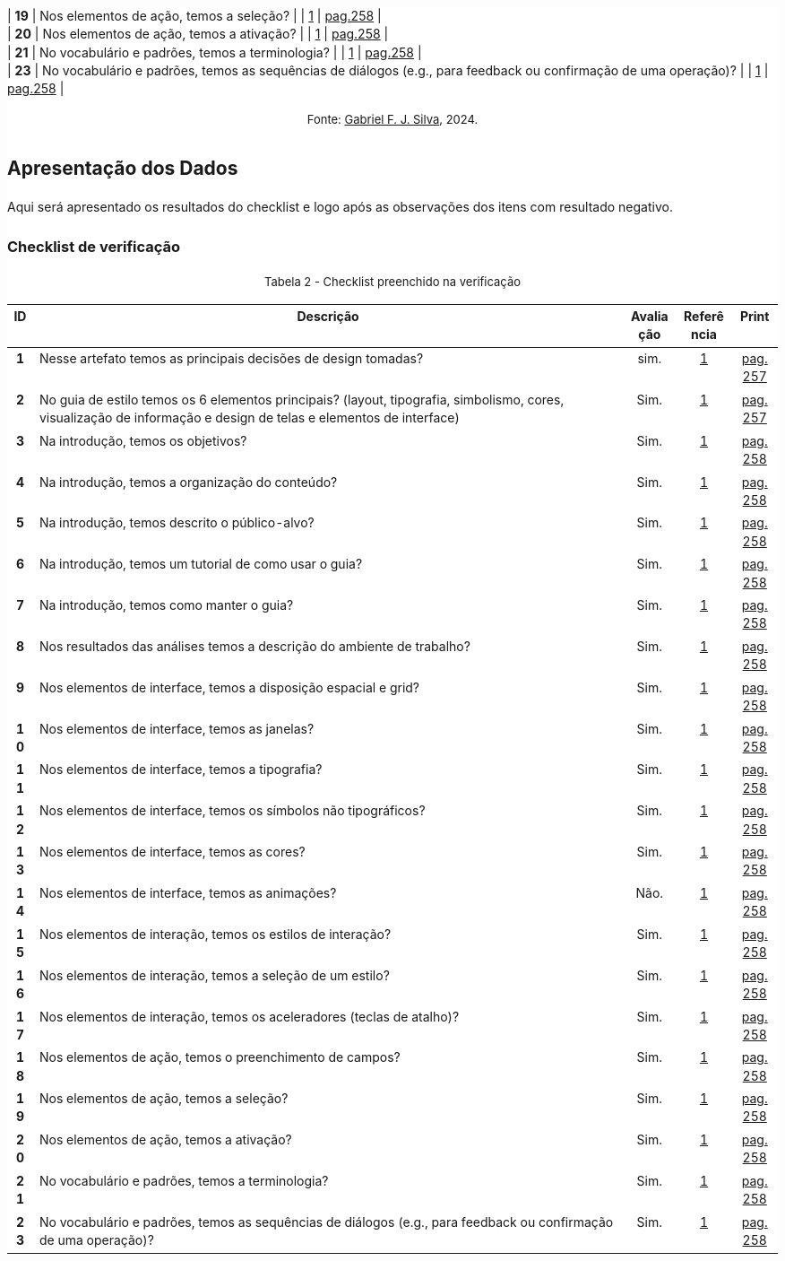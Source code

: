 | **19** | Nos elementos de ação, temos a seleção?  | | <a href="#ref1">1</a> | [pag.258](../../../assets/prints_verificacao/gabrielb/resto.png) |     
| **20** | Nos elementos de ação, temos a ativação?  | | <a href="#ref1">1</a> | [pag.258](../../../assets/prints_verificacao/gabrielb/resto.png) |            
| **21** | No vocabulário e padrões, temos a terminologia?  | | <a href="#ref1">1</a> | [pag.258](../../../assets/prints_verificacao/gabrielb/resto.png) |                     
| **23** | No vocabulário e padrões, temos as sequências de diálogos (e.g., para feedback ou confirmação de uma operação)? | | <a href="#ref1">1</a> | [pag.258](../../../assets/prints_verificacao/gabrielb/resto.png) |

</center>

<font size="2"><p style="text-align: center">Fonte: [Gabriel F. J. Silva][GabrielFGH], 2024.</p></font>

## Apresentação dos Dados

Aqui será apresentado os resultados do checklist e logo após as observações dos itens com resultado negativo.

### Checklist de verificação

<font size="2"><p style="text-align: center">Tabela 2 - Checklist preenchido na verificação</p></font>

<center>

| ID  | Descrição | Avaliação | Referência | Print |
|:--:|------|:-------:|:-----:|:-----:|
| **1** | Nesse artefato temos as principais decisões de design tomadas? | sim. | <a href="#ref1">1</a> | [pag.257](../../../assets/prints_verificacao/gabrielb/primeira.png) |                          
| **2** | No guia de estilo temos os 6 elementos principais? (layout, tipografia, simbolismo, cores, visualização de informação e design de telas e elementos de interface) | Sim. | <a href="#ref1">1</a> | [pag.257](../../../assets/prints_verificacao/gabrielb/segunda.png) |
| **3** | Na introdução, temos os objetivos? | Sim. | <a href="#ref1">1</a> | [pag.258](../../../assets/prints_verificacao/gabrielb/3%20a%2017.png) |
| **4** | Na introdução, temos a organização do conteúdo? | Sim. | <a href="#ref1">1</a> | [pag.258](../../../assets/prints_verificacao/gabrielb/3%20a%2017.png) |
| **5** | Na introdução, temos descrito o público-alvo? | Sim.| <a href="#ref1">1</a> | [pag.258](../../../assets/prints_verificacao/gabrielb/3%20a%2017.png) |
| **6** | Na introdução, temos um tutorial de como usar o guia?  | Sim.| <a href="#ref1">1</a> | [pag.258](../../../assets/prints_verificacao/gabrielb/3%20a%2017.png) |
| **7** | Na introdução, temos como manter o guia? | Sim. | <a href="#ref1">1</a> | [pag.258](../../../assets/prints_verificacao/gabrielb/3%20a%2017.png) |
| **8** | Nos resultados das análises temos a descrição do ambiente de trabalho? | Sim. | <a href="#ref1">1</a> | [pag.258](../../../assets/prints_verificacao/gabrielb/3%20a%2017.png) |
| **9** | Nos elementos de interface, temos a disposição espacial e grid? |Sim. | <a href="#ref1">1</a> | [pag.258](../../../assets/prints_verificacao/gabrielb/3%20a%2017.png) |
| **10** | Nos elementos de interface, temos as janelas? | Sim. | <a href="#ref1">1</a> | [pag.258](../../../assets/prints_verificacao/gabrielb/3%20a%2017.png) |
| **11** | Nos elementos de interface, temos a tipografia?| Sim.| <a href="#ref1">1</a> | [pag.258](../../../assets/prints_verificacao/gabrielb/3%20a%2017.png) |
| **12** | Nos elementos de interface, temos os símbolos não tipográficos? | Sim. | <a href="#ref1">1</a> | [pag.258](../../../assets/prints_verificacao/gabrielb/3%20a%2017.png) |
| **13** | Nos elementos de interface, temos as cores? | Sim.| <a href="#ref1">1</a> | [pag.258](../../../assets/prints_verificacao/gabrielb/3%20a%2017.png) |
| **14** | Nos elementos de interface, temos as animações?| Não. | <a href="#ref1">1</a> | [pag.258](../../../assets/prints_verificacao/gabrielb/3%20a%2017.png) |
| **15** | Nos elementos de interação, temos os estilos de interação? | Sim. | <a href="#ref1">1</a> | [pag.258](../../../assets/prints_verificacao/gabrielb/3%20a%2017.png) |
| **16** | Nos elementos de interação, temos a seleção de um estilo?  | Sim. | <a href="#ref1">1</a> | [pag.258](../../../assets/prints_verificacao/gabrielb/3%20a%2017.png) |  
| **17** | Nos elementos de interação, temos os aceleradores (teclas de atalho)? | Sim. | <a href="#ref1">1</a> | [pag.258](../../../assets/prints_verificacao/gabrielb/3%20a%2017.png) |
| **18** | Nos elementos de ação, temos o preenchimento de campos?  | Sim. | <a href="#ref1">1</a> | [pag.258](../../../assets/prints_verificacao/gabrielb/resto.png) |
| **19** | Nos elementos de ação, temos a seleção?  |Sim. | <a href="#ref1">1</a> | [pag.258](../../../assets/prints_verificacao/gabrielb/resto.png) |     
| **20** | Nos elementos de ação, temos a ativação?  |Sim. | <a href="#ref1">1</a> | [pag.258](../../../assets/prints_verificacao/gabrielb/resto.png) |            
| **21** | No vocabulário e padrões, temos a terminologia?  | Sim.| <a href="#ref1">1</a> | [pag.258](../../../assets/prints_verificacao/gabrielb/resto.png) |                     
| **23** | No vocabulário e padrões, temos as sequências de diálogos (e.g., para feedback ou confirmação de uma operação)? | Sim. | <a href="#ref1">1</a> | [pag.258](../../../assets/prints_verificacao/gabrielb/resto.png) |


[ClaudioGH]: https://github.com/claudiohsc
[EliasGH]: https://github.com/EliasOliver21
[GabrielBGH]: https://github.com/Bertolazi
[GabrielFGH]: https://github.com/MMcLovin
[PabloGH]: https://github.com/pabloheika
[RicardoGH]: https://www.github.com/avmricardo